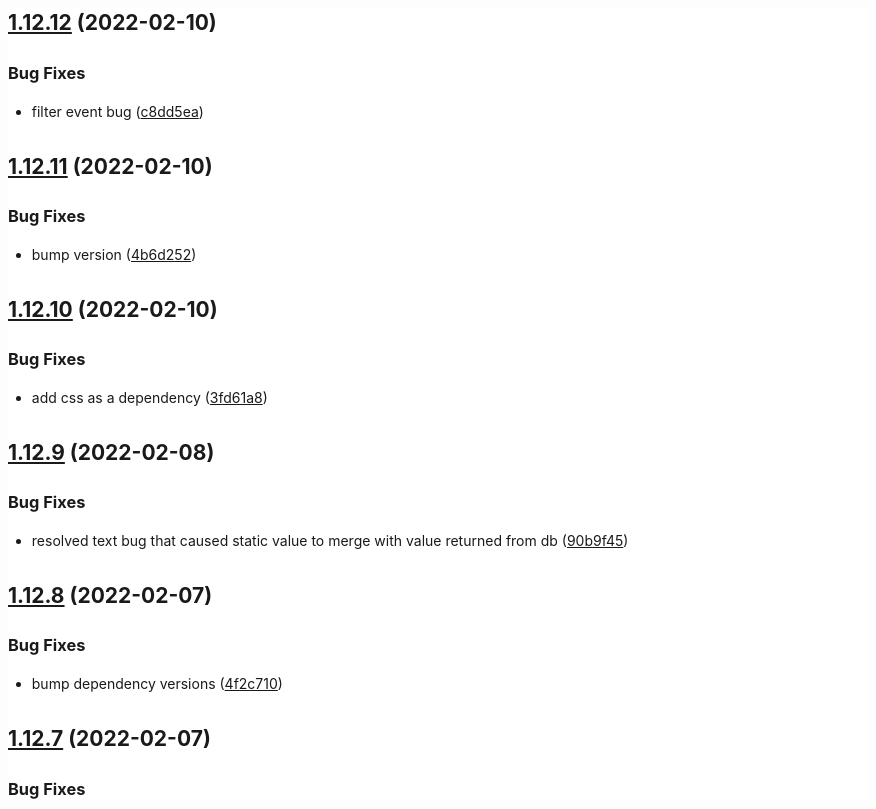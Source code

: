 ## [1.12.12](https://github.com/CoCreate-app/CoCreateJS/compare/v1.12.11...v1.12.12) (2022-02-10)


### Bug Fixes

* filter event bug ([c8dd5ea](https://github.com/CoCreate-app/CoCreateJS/commit/c8dd5ea3964d8faffc23f642241397794b3028c0))

## [1.12.11](https://github.com/CoCreate-app/CoCreateJS/compare/v1.12.10...v1.12.11) (2022-02-10)


### Bug Fixes

* bump version ([4b6d252](https://github.com/CoCreate-app/CoCreateJS/commit/4b6d2526b4fa59db46425c0c3088c693335b0329))

## [1.12.10](https://github.com/CoCreate-app/CoCreateJS/compare/v1.12.9...v1.12.10) (2022-02-10)


### Bug Fixes

* add css as a dependency ([3fd61a8](https://github.com/CoCreate-app/CoCreateJS/commit/3fd61a8e7aad0b575a9360889126b21e7dc77007))

## [1.12.9](https://github.com/CoCreate-app/CoCreateJS/compare/v1.12.8...v1.12.9) (2022-02-08)


### Bug Fixes

* resolved text bug that caused static value to merge with value returned from db ([90b9f45](https://github.com/CoCreate-app/CoCreateJS/commit/90b9f450be1b139753d73c04ff6b86fcd79e7e0d))

## [1.12.8](https://github.com/CoCreate-app/CoCreateJS/compare/v1.12.7...v1.12.8) (2022-02-07)


### Bug Fixes

* bump dependency versions ([4f2c710](https://github.com/CoCreate-app/CoCreateJS/commit/4f2c71010928065f0ada37f7813c89678dcb583b))

## [1.12.7](https://github.com/CoCreate-app/CoCreateJS/compare/v1.12.6...v1.12.7) (2022-02-07)


### Bug Fixes
